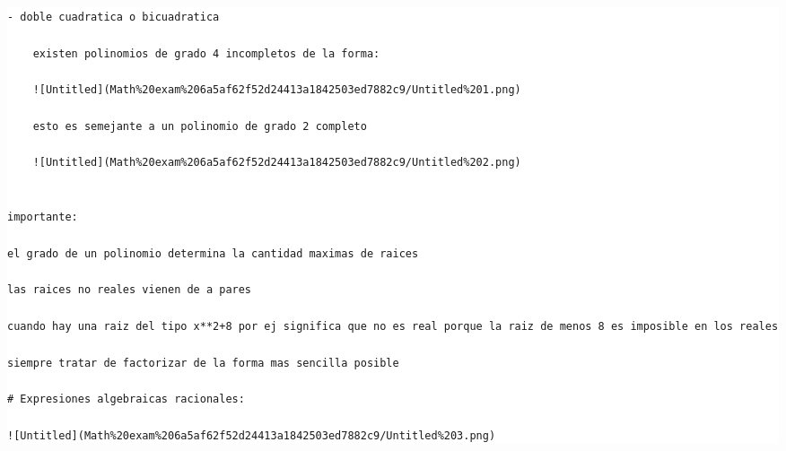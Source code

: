     - doble cuadratica o bicuadratica
        
        existen polinomios de grado 4 incompletos de la forma:
        
        ![Untitled](Math%20exam%206a5af62f52d24413a1842503ed7882c9/Untitled%201.png)
        
        esto es semejante a un polinomio de grado 2 completo
        
        ![Untitled](Math%20exam%206a5af62f52d24413a1842503ed7882c9/Untitled%202.png)
        
    
    importante:
    
    el grado de un polinomio determina la cantidad maximas de raices
    
    las raices no reales vienen de a pares
    
    cuando hay una raiz del tipo x**2+8 por ej significa que no es real porque la raiz de menos 8 es imposible en los reales
    
    siempre tratar de factorizar de la forma mas sencilla posible
    
    # Expresiones algebraicas racionales:
    
    ![Untitled](Math%20exam%206a5af62f52d24413a1842503ed7882c9/Untitled%203.png)
    